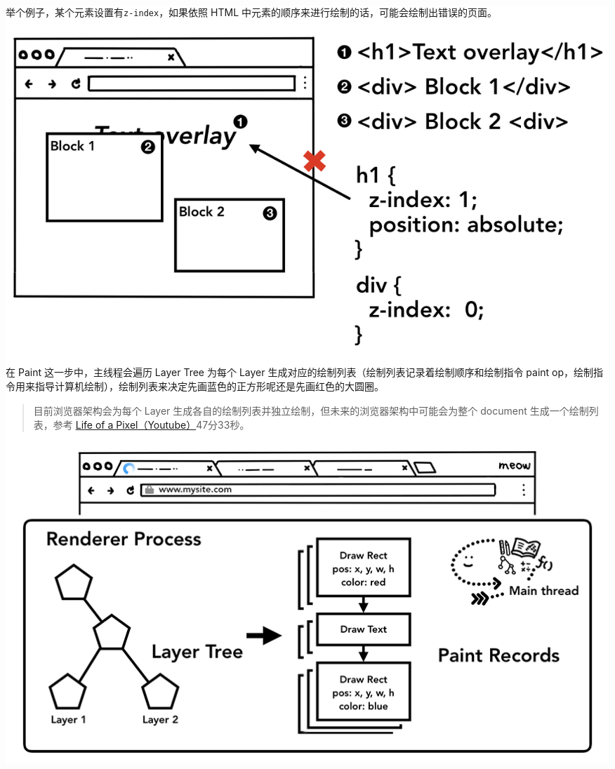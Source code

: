 举个例子，某个元素设置有`z-index`，如果依照 HTML 中元素的顺序来进行绘制的话，可能会绘制出错误的页面。

![incorrectRendering.png](./assets/incorrectRendering.png)

在 Paint 这一步中，主线程会遍历 Layer Tree 为每个 Layer 生成对应的绘制列表（绘制列表记录着绘制顺序和绘制指令 paint op，绘制指令用来指导计算机绘制），绘制列表来决定先画蓝色的正方形呢还是先画红色的大圆圈。

> 目前浏览器架构会为每个 Layer 生成各自的绘制列表并独立绘制，但未来的浏览器架构中可能会为整个 document 生成一个绘制列表，参考 [Life of a Pixel（Youtube）](https://www.youtube.com/watch?v=K2QHdgAKP-s)47分33秒。
> 

![主线程遍历layer tree生成绘制列表](./assets/paintRecords.png)

